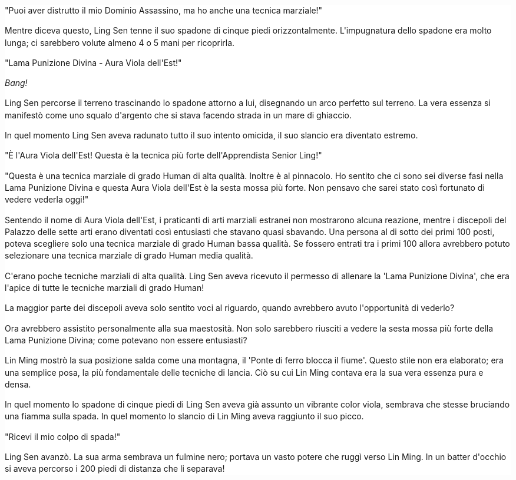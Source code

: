 
"Puoi aver distrutto il mio Dominio Assassino, ma ho anche una tecnica marziale!"


Mentre diceva questo, Ling Sen tenne il suo spadone di cinque piedi orizzontalmente. L'impugnatura dello spadone era molto lunga; ci sarebbero volute almeno 4 o 5 mani per ricoprirla.


"Lama Punizione Divina - Aura Viola dell'Est!"


<em>Bang!</em>


Ling Sen percorse il terreno trascinando lo spadone attorno a lui, disegnando un arco perfetto sul terreno. La vera essenza si manifestò come uno squalo d'argento che si stava facendo strada in un mare di ghiaccio.


In quel momento Ling Sen aveva radunato tutto il suo intento omicida, il suo slancio era diventato estremo.


"È l'Aura Viola dell'Est! Questa è la tecnica più forte dell'Apprendista Senior Ling!"


"Questa è una tecnica marziale di grado Human di alta qualità. Inoltre è al pinnacolo. Ho sentito che ci sono sei diverse fasi nella Lama Punizione Divina e questa Aura Viola dell'Est è la sesta mossa più forte. Non pensavo che sarei stato così fortunato di vedere vederla oggi!"


Sentendo il nome di Aura Viola dell'Est, i praticanti di arti marziali estranei non mostrarono alcuna reazione, mentre i discepoli del Palazzo delle sette arti erano diventati così entusiasti che stavano quasi sbavando. Una persona al di sotto dei primi 100 posti, poteva scegliere solo una tecnica marziale di grado Human bassa qualità. Se fossero entrati tra i primi 100 allora avrebbero potuto selezionare una tecnica marziale di grado Human media qualità.


C'erano poche tecniche marziali di alta qualità. Ling Sen aveva ricevuto il permesso di allenare la 'Lama Punizione Divina', che era l'apice di tutte le tecniche marziali di grado Human!


La maggior parte dei discepoli aveva solo sentito voci al riguardo, quando avrebbero avuto l'opportunità di vederlo?


Ora avrebbero assistito personalmente alla sua maestosità. Non solo sarebbero riusciti a vedere la sesta mossa più forte della Lama Punizione Divina; come potevano non essere entusiasti?


Lin Ming mostrò la sua posizione salda come una montagna, il 'Ponte di ferro blocca il fiume'. Questo stile non era elaborato; era una semplice posa, la più fondamentale delle tecniche di lancia. Ciò su cui Lin Ming contava era la sua vera essenza pura e densa.


In quel momento lo spadone di cinque piedi di Ling Sen aveva già assunto un vibrante color viola, sembrava che stesse bruciando una fiamma sulla spada. In quel momento lo slancio di Lin Ming aveva raggiunto il suo picco.


"Ricevi il mio colpo di spada!"


Ling Sen avanzò. La sua arma sembrava un fulmine nero; portava un vasto potere che ruggì verso Lin Ming. In un batter d'occhio si aveva percorso i 200 piedi di distanza che li separava!
